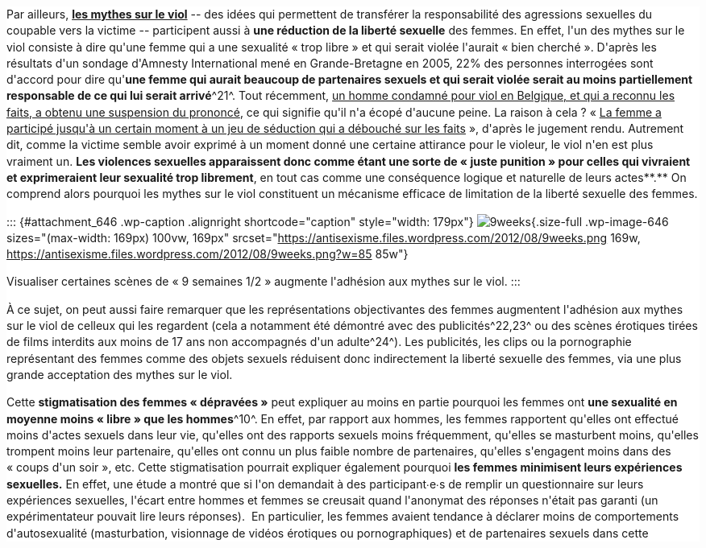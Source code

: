 Par ailleurs, [**les mythes sur le
viol**](https://antisexisme.net/2011/12/04/mythes-sur-les-viols-partie-1-quels-sont-ces-mythes-qui-y-adhere/)
-- des idées qui permettent de transférer la responsabilité des
agressions sexuelles du coupable vers la victime -- participent aussi à
**une réduction de la liberté sexuelle** des femmes. En effet, l'un des
mythes sur le viol consiste à dire qu'une femme qui a une sexualité «
trop libre » et qui serait violée l'aurait « bien cherché ». D'après les
résultats d'un sondage d'Amnesty International mené en Grande-Bretagne
en 2005, 22% des personnes interrogées sont d'accord pour dire qu'**une
femme qui aurait beaucoup de partenaires sexuels et qui serait violée
serait au moins partiellement responsable de ce qui lui serait
arrivé**^21^. Tout récemment, [un homme condamné pour viol en Belgique,
et qui a reconnu les faits, a obtenu une suspension du
prononcé](http://www.lalibre.be/actu/belgique/koen-geens-envisage-de-rendre-impossible-la-suspension-du-prononce-en-cas-de-viol-56b74ce93570fdebf5c61615),
ce qui signifie qu'il n'a écopé d'aucune peine. La raison à cela ? « [La
femme a participé jusqu'à un certain moment à un jeu de séduction qui a
débouché sur les
faits](https://www.rtbf.be/info/societe/detail_la-question-de-la-violence-sexuelle-envers-les-femmes-n-a-pas-attendu-l-arrivee-des-refugies?id=9205105) »,
d'après le jugement rendu. Autrement dit, comme la victime semble avoir
exprimé à un moment donné une certaine attirance pour le violeur, le
viol n'en est plus vraiment un. **Les violences sexuelles apparaissent
donc comme étant une sorte de « juste punition » pour celles qui
vivraient et exprimeraient leur sexualité trop librement**, en tout cas
comme une conséquence logique et naturelle de leurs actes**.** On
comprend alors pourquoi les mythes sur le viol constituent un mécanisme
efficace de limitation de la liberté sexuelle des femmes.

::: {#attachment_646 .wp-caption .alignright shortcode="caption" style="width: 179px"}
![9weeks](https://antisexisme.files.wordpress.com/2012/08/9weeks.png?w=660){.size-full
.wp-image-646 sizes="(max-width: 169px) 100vw, 169px"
srcset="https://antisexisme.files.wordpress.com/2012/08/9weeks.png 169w, https://antisexisme.files.wordpress.com/2012/08/9weeks.png?w=85 85w"}

Visualiser certaines scènes de « 9 semaines 1/2 » augmente l'adhésion
aux mythes sur le viol.
:::

À ce sujet, on peut aussi faire remarquer que les représentations
objectivantes des femmes augmentent l'adhésion aux mythes sur le viol de
celleux qui les regardent (cela a notamment été démontré avec des
publicités^22,23^ ou des scènes érotiques tirées de films interdits aux
moins de 17 ans non accompagnés d'un adulte^24^). Les publicités, les
clips ou la pornographie représentant des femmes comme des objets
sexuels réduisent donc indirectement la liberté sexuelle des femmes, via
une plus grande acceptation des mythes sur le viol.

Cette **stigmatisation des femmes « dépravées »** peut expliquer au
moins en partie pourquoi les femmes ont **une sexualité en moyenne moins
« libre » que les hommes**^10^. En effet, par rapport aux hommes, les
femmes rapportent qu'elles ont effectué moins d'actes sexuels dans leur
vie, qu'elles ont des rapports sexuels moins fréquemment, qu'elles se
masturbent moins, qu'elles trompent moins leur partenaire, qu'elles ont
connu un plus faible nombre de partenaires, qu'elles s'engagent moins
dans des « coups d'un soir », etc. Cette stigmatisation pourrait
expliquer également pourquoi **les femmes minimisent leurs expériences
sexuelles.** En effet, une étude a montré que si l'on demandait à des
participant∙e∙s de remplir un questionnaire sur leurs expériences
sexuelles, l'écart entre hommes et femmes se creusait quand l'anonymat
des réponses n'était pas garanti (un expérimentateur pouvait lire leurs
réponses).  En particulier, les femmes avaient tendance à déclarer moins
de comportements d'autosexualité (masturbation, visionnage de vidéos
érotiques ou pornographiques) et de partenaires sexuels dans cette